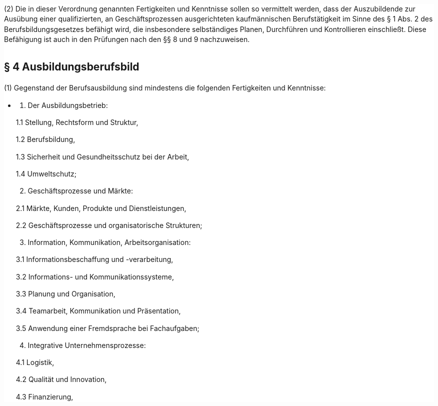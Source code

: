 (2) Die in dieser Verordnung genannten Fertigkeiten und Kenntnisse
sollen so vermittelt werden, dass der Auszubildende zur Ausübung einer
qualifizierten, an Geschäftsprozessen ausgerichteten kaufmännischen
Berufstätigkeit im Sinne des § 1 Abs. 2 des Berufsbildungsgesetzes
befähigt wird, die insbesondere selbständiges Planen, Durchführen und
Kontrollieren einschließt. Diese Befähigung ist auch in den Prüfungen
nach den §§ 8 und 9 nachzuweisen.


## § 4 Ausbildungsberufsbild

(1) Gegenstand der Berufsausbildung sind mindestens die folgenden
Fertigkeiten und Kenntnisse:

*
    1.  Der Ausbildungsbetrieb:


    1.1 Stellung, Rechtsform und Struktur,


    1.2 Berufsbildung,


    1.3 Sicherheit und Gesundheitsschutz bei der Arbeit,


    1.4 Umweltschutz;


    2.  Geschäftsprozesse und Märkte:


    2.1 Märkte, Kunden, Produkte und Dienstleistungen,


    2.2 Geschäftsprozesse und organisatorische Strukturen;


    3.  Information, Kommunikation, Arbeitsorganisation:


    3.1 Informationsbeschaffung und -verarbeitung,


    3.2 Informations- und Kommunikationssysteme,


    3.3 Planung und Organisation,


    3.4 Teamarbeit, Kommunikation und Präsentation,


    3.5 Anwendung einer Fremdsprache bei Fachaufgaben;


    4.  Integrative Unternehmensprozesse:


    4.1 Logistik,


    4.2 Qualität und Innovation,


    4.3 Finanzierung,
